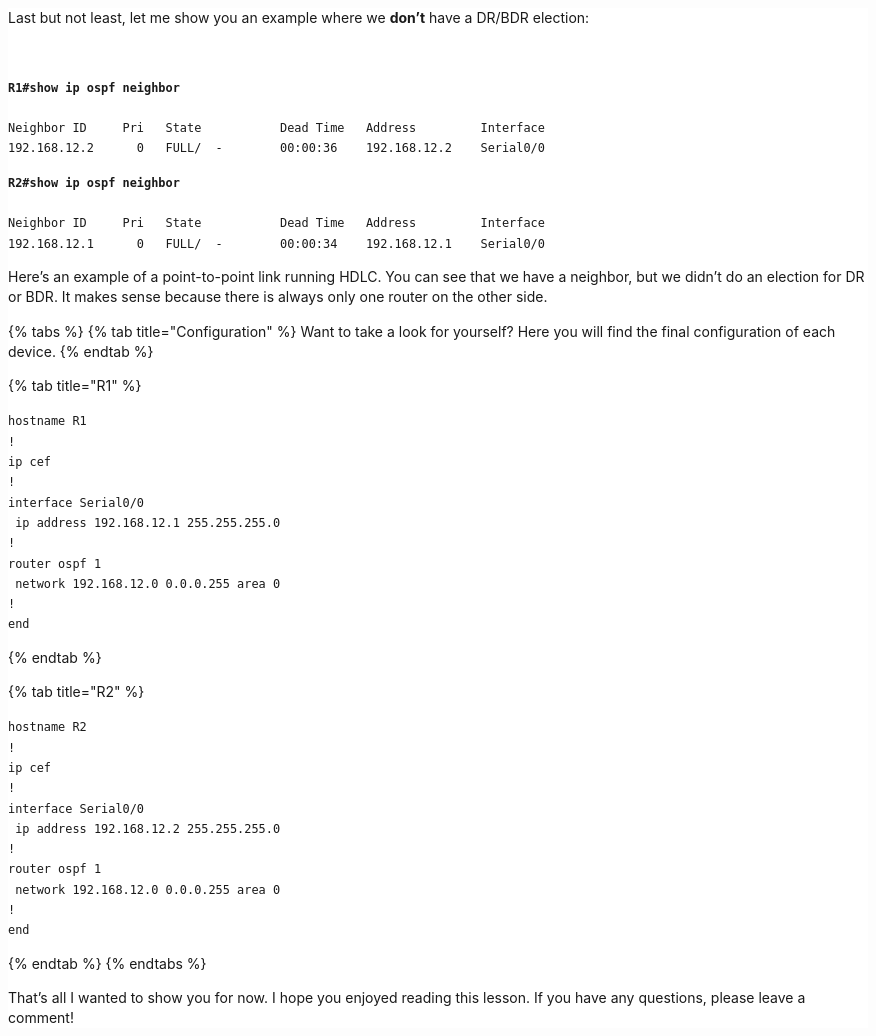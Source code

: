Last but not least, let me show you an example where we **don’t** have a DR/BDR election:

<figure><img src="https://cdn.networklessons.com/wp-content/uploads/2013/02/ospf-point-to-point.png" alt=""><figcaption></figcaption></figure>

<pre><code><strong>R1#show ip ospf neighbor
</strong>
Neighbor ID     Pri   State           Dead Time   Address         Interface
192.168.12.2      0   FULL/  -        00:00:36    192.168.12.2    Serial0/0
</code></pre>

<pre><code><strong>R2#show ip ospf neighbor
</strong>
Neighbor ID     Pri   State           Dead Time   Address         Interface
192.168.12.1      0   FULL/  -        00:00:34    192.168.12.1    Serial0/0
</code></pre>

Here’s an example of a point-to-point link running HDLC. You can see that we have a neighbor, but we didn’t do an election for DR or BDR. It makes sense because there is always only one router on the other side.

{% tabs %}
{% tab title="Configuration" %}
Want to take a look for yourself? Here you will find the final configuration of each device.
{% endtab %}

{% tab title="R1" %}
```
hostname R1
!
ip cef
!
interface Serial0/0
 ip address 192.168.12.1 255.255.255.0
!
router ospf 1
 network 192.168.12.0 0.0.0.255 area 0
!
end
```
{% endtab %}

{% tab title="R2" %}
```
hostname R2
!
ip cef
!
interface Serial0/0
 ip address 192.168.12.2 255.255.255.0
!
router ospf 1
 network 192.168.12.0 0.0.0.255 area 0
!
end
```
{% endtab %}
{% endtabs %}

That’s all I wanted to show you for now. I hope you enjoyed reading this lesson. If you have any questions, please leave a comment!
